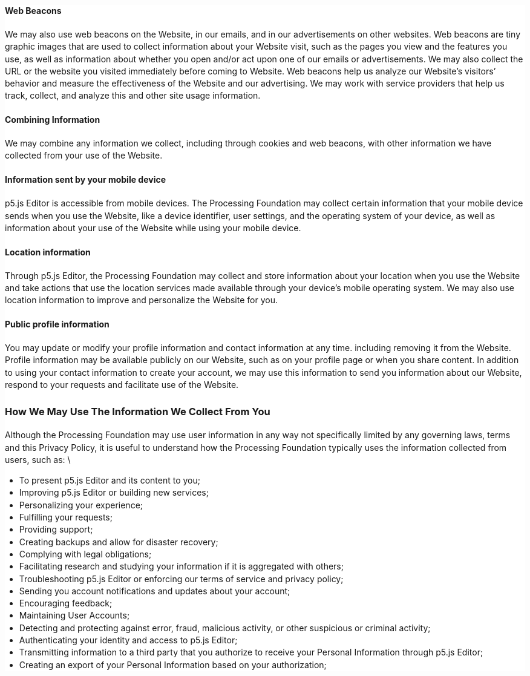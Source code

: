 
#### Web Beacons

We may also use web beacons on the Website, in our emails, and in our advertisements on other websites. Web beacons are tiny graphic images that are used to collect information about your Website visit, such as the pages you view and the features you use, as well as information about whether you open and/or act upon one of our emails or advertisements. We may also collect the URL or the website you visited immediately before coming to Website. Web beacons help us analyze our Website’s visitors’ behavior and measure the effectiveness of the Website and our advertising. We may work with service providers that help us track, collect, and analyze this and other site usage information. 


#### Combining Information

We may combine any information we collect, including through cookies and web beacons, with other information we have collected from your use of the Website.


#### Information sent by your mobile device

p5.js Editor is accessible from mobile devices. The Processing Foundation may collect certain information that your mobile device sends when you use the Website, like a device identifier, user settings, and the operating system of your device, as well as information about your use of the Website while using your mobile device. 


#### Location information

Through p5.js Editor, the Processing Foundation may collect and store information about your location when you use the Website and take actions that use the location services made available through your device’s mobile operating system. We may also use location information to improve and personalize the Website for you.


#### Public profile information

You may update or modify your profile information and contact information at any time. including removing it from the Website. Profile information may be available publicly on our Website, such as on your profile page or when you share content. In addition to using your contact information to create your account, we may use this information to send you information about our Website, respond to your requests and facilitate use of the Website.


### How We May Use The Information We Collect From You

Although the Processing Foundation may use user information in any way not specifically limited by any governing laws, terms and this Privacy Policy, it is useful to understand how the Processing Foundation typically uses the information collected from users, such as: \




* To present p5.js Editor and its content to you;
* Improving p5.js Editor or building new services;
* Personalizing your experience; 
* Fulfilling your requests;
* Providing support;
* Creating backups and allow for disaster recovery;
* Complying with legal obligations;
* Facilitating research and studying your information if it is aggregated with others;
* Troubleshooting p5.js Editor or enforcing our terms of service and privacy policy;
* Sending you account notifications and updates about your account;
* Encouraging feedback;
* Maintaining User Accounts;
* Detecting and protecting against error, fraud, malicious activity, or other suspicious or criminal activity;
* Authenticating your identity and access to p5.js Editor;
* Transmitting information to a third party that you authorize to receive your Personal Information through p5.js Editor;
* Creating an export of your Personal Information based on your authorization;